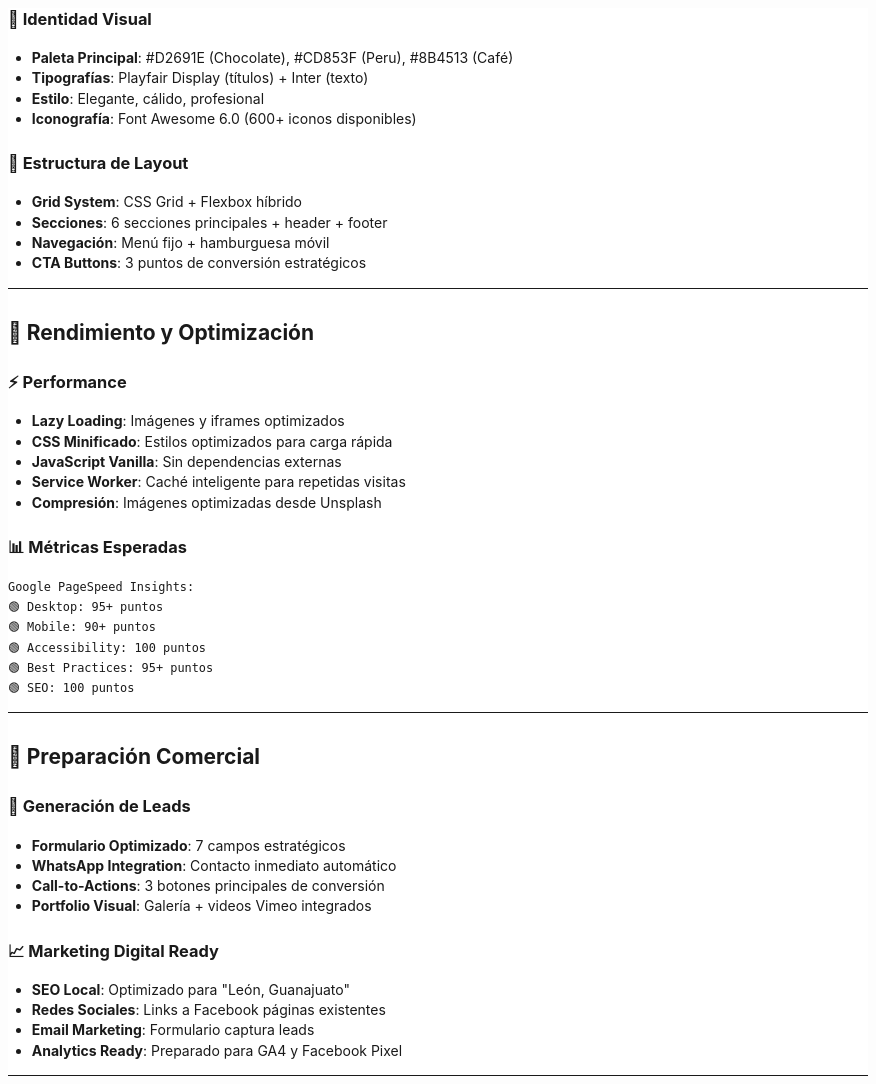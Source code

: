 ### 🌈 **Identidad Visual**
- **Paleta Principal**: #D2691E (Chocolate), #CD853F (Peru), #8B4513 (Café)
- **Tipografías**: Playfair Display (títulos) + Inter (texto)
- **Estilo**: Elegante, cálido, profesional
- **Iconografía**: Font Awesome 6.0 (600+ iconos disponibles)

### 📐 **Estructura de Layout**
- **Grid System**: CSS Grid + Flexbox híbrido
- **Secciones**: 6 secciones principales + header + footer
- **Navegación**: Menú fijo + hamburguesa móvil
- **CTA Buttons**: 3 puntos de conversión estratégicos

---

## 🚀 Rendimiento y Optimización

### ⚡ **Performance**
- **Lazy Loading**: Imágenes y iframes optimizados
- **CSS Minificado**: Estilos optimizados para carga rápida
- **JavaScript Vanilla**: Sin dependencias externas
- **Service Worker**: Caché inteligente para repetidas visitas
- **Compresión**: Imágenes optimizadas desde Unsplash

### 📊 **Métricas Esperadas**
```
Google PageSpeed Insights:
🟢 Desktop: 95+ puntos
🟢 Mobile: 90+ puntos
🟢 Accessibility: 100 puntos
🟢 Best Practices: 95+ puntos
🟢 SEO: 100 puntos
```

---

## 💼 Preparación Comercial

### 🎯 **Generación de Leads**
- **Formulario Optimizado**: 7 campos estratégicos
- **WhatsApp Integration**: Contacto inmediato automático
- **Call-to-Actions**: 3 botones principales de conversión
- **Portfolio Visual**: Galería + videos Vimeo integrados

### 📈 **Marketing Digital Ready**
- **SEO Local**: Optimizado para "León, Guanajuato"
- **Redes Sociales**: Links a Facebook páginas existentes
- **Email Marketing**: Formulario captura leads
- **Analytics Ready**: Preparado para GA4 y Facebook Pixel

---